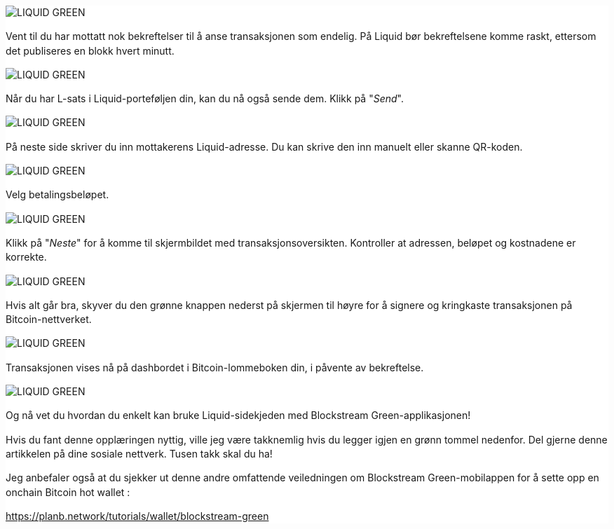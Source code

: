![LIQUID GREEN](assets/fr/33.webp)

Vent til du har mottatt nok bekreftelser til å anse transaksjonen som endelig. På Liquid bør bekreftelsene komme raskt, ettersom det publiseres en blokk hvert minutt.

![LIQUID GREEN](assets/fr/34.webp)

Når du har L-sats i Liquid-porteføljen din, kan du nå også sende dem. Klikk på "*Send*".

![LIQUID GREEN](assets/fr/35.webp)

På neste side skriver du inn mottakerens Liquid-adresse. Du kan skrive den inn manuelt eller skanne QR-koden.

![LIQUID GREEN](assets/fr/36.webp)

Velg betalingsbeløpet.

![LIQUID GREEN](assets/fr/37.webp)

Klikk på "*Neste*" for å komme til skjermbildet med transaksjonsoversikten. Kontroller at adressen, beløpet og kostnadene er korrekte.

![LIQUID GREEN](assets/fr/38.webp)

Hvis alt går bra, skyver du den grønne knappen nederst på skjermen til høyre for å signere og kringkaste transaksjonen på Bitcoin-nettverket.

![LIQUID GREEN](assets/fr/39.webp)

Transaksjonen vises nå på dashbordet i Bitcoin-lommeboken din, i påvente av bekreftelse.

![LIQUID GREEN](assets/fr/40.webp)

Og nå vet du hvordan du enkelt kan bruke Liquid-sidekjeden med Blockstream Green-applikasjonen!

Hvis du fant denne opplæringen nyttig, ville jeg være takknemlig hvis du legger igjen en grønn tommel nedenfor. Del gjerne denne artikkelen på dine sosiale nettverk. Tusen takk skal du ha!

Jeg anbefaler også at du sjekker ut denne andre omfattende veiledningen om Blockstream Green-mobilappen for å sette opp en onchain Bitcoin hot wallet :

https://planb.network/tutorials/wallet/blockstream-green